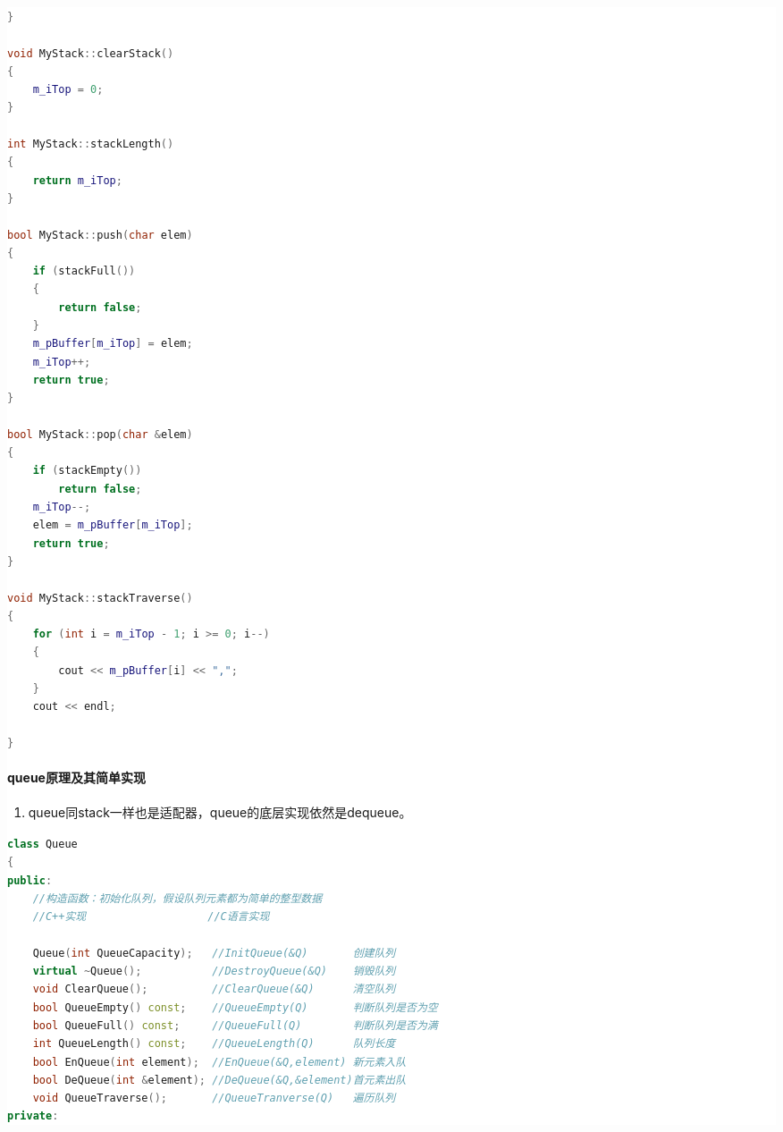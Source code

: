 ```cpp
}
 
void MyStack::clearStack()
{
	m_iTop = 0;
}
 
int MyStack::stackLength()
{
	return m_iTop;
}
 
bool MyStack::push(char elem)
{
	if (stackFull())
	{
		return false;
	}
	m_pBuffer[m_iTop] = elem;
	m_iTop++;
	return true;
}
 
bool MyStack::pop(char &elem)
{
	if (stackEmpty())
		return false;
	m_iTop--;
	elem = m_pBuffer[m_iTop];
	return true;
}
 
void MyStack::stackTraverse()
{
	for (int i = m_iTop - 1; i >= 0; i--)
	{
		cout << m_pBuffer[i] << ",";
	}
	cout << endl;
 
}
```

#### queue原理及其简单实现

1. queue同stack一样也是适配器，queue的底层实现依然是dequeue。

```cpp
class Queue
{
public:
    //构造函数：初始化队列，假设队列元素都为简单的整型数据
    //C++实现                   //C语言实现

    Queue(int QueueCapacity);   //InitQueue(&Q)       创建队列
    virtual ~Queue();           //DestroyQueue(&Q)    销毁队列
    void ClearQueue();          //ClearQueue(&Q)      清空队列
    bool QueueEmpty() const;    //QueueEmpty(Q)       判断队列是否为空
    bool QueueFull() const;     //QueueFull(Q)        判断队列是否为满
    int QueueLength() const;    //QueueLength(Q)      队列长度
    bool EnQueue(int element);  //EnQueue(&Q,element) 新元素入队
    bool DeQueue(int &element); //DeQueue(&Q,&element)首元素出队
    void QueueTraverse();       //QueueTranverse(Q)   遍历队列
private:
```